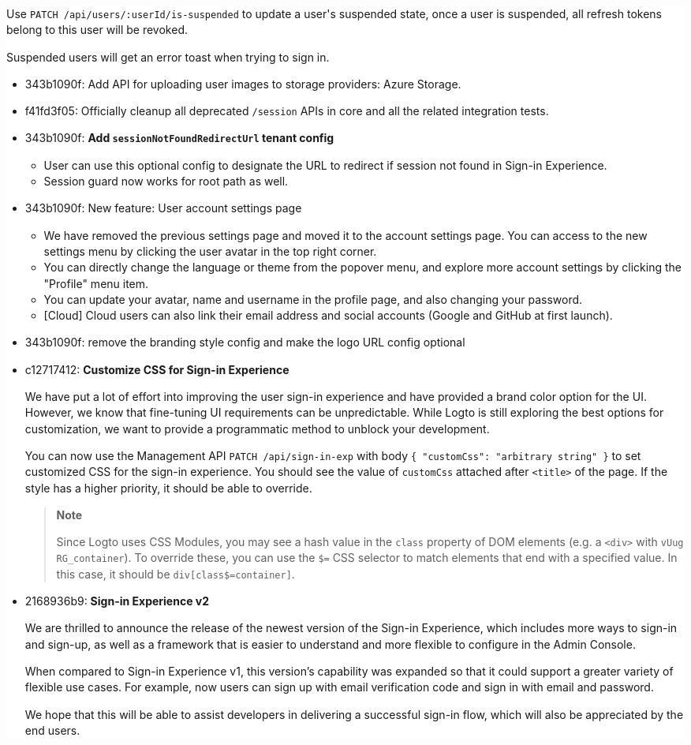   Use `PATCH /api/users/:userId/is-suspended` to update a user's suspended state, once a user is suspended, all refresh tokens belong to this user will be revoked.

  Suspended users will get an error toast when trying to sign in.

- 343b1090f: Add API for uploading user images to storage providers: Azure Storage.
- f41fd3f05: Officially cleanup all deprecated `/session` APIs in core and all the related integration tests.
- 343b1090f: **Add `sessionNotFoundRedirectUrl` tenant config**

  - User can use this optional config to designate the URL to redirect if session not found in Sign-in Experience.
  - Session guard now works for root path as well.

- 343b1090f: New feature: User account settings page

  - We have removed the previous settings page and moved it to the account settings page. You can access to the new settings menu by clicking the user avatar in the top right corner.
  - You can directly change the language or theme from the popover menu, and explore more account settings by clicking the "Profile" menu item.
  - You can update your avatar, name and username in the profile page, and also changing your password.
  - [Cloud] Cloud users can also link their email address and social accounts (Google and GitHub at first launch).

- 343b1090f: remove the branding style config and make the logo URL config optional
- c12717412: **Customize CSS for Sign-in Experience**

  We have put a lot of effort into improving the user sign-in experience and have provided a brand color option for the UI. However, we know that fine-tuning UI requirements can be unpredictable. While Logto is still exploring the best options for customization, we want to provide a programmatic method to unblock your development.

  You can now use the Management API `PATCH /api/sign-in-exp` with body `{ "customCss": "arbitrary string" }` to set customized CSS for the sign-in experience. You should see the value of `customCss` attached after `<title>` of the page. If the style has a higher priority, it should be able to override.

  > **Note**
  >
  > Since Logto uses CSS Modules, you may see a hash value in the `class` property of DOM elements (e.g. a `<div>` with `vUugRG_container`). To override these, you can use the `$=` CSS selector to match elements that end with a specified value. In this case, it should be `div[class$=container]`.

- 2168936b9: **Sign-in Experience v2**

  We are thrilled to announce the release of the newest version of the Sign-in Experience, which includes more ways to sign-in and sign-up, as well as a framework that is easier to understand and more flexible to configure in the Admin Console.

  When compared to Sign-in Experience v1, this version’s capability was expanded so that it could support a greater variety of flexible use cases. For example, now users can sign up with email verification code and sign in with email and password.

  We hope that this will be able to assist developers in delivering a successful sign-in flow, which will also be appreciated by the end users.
